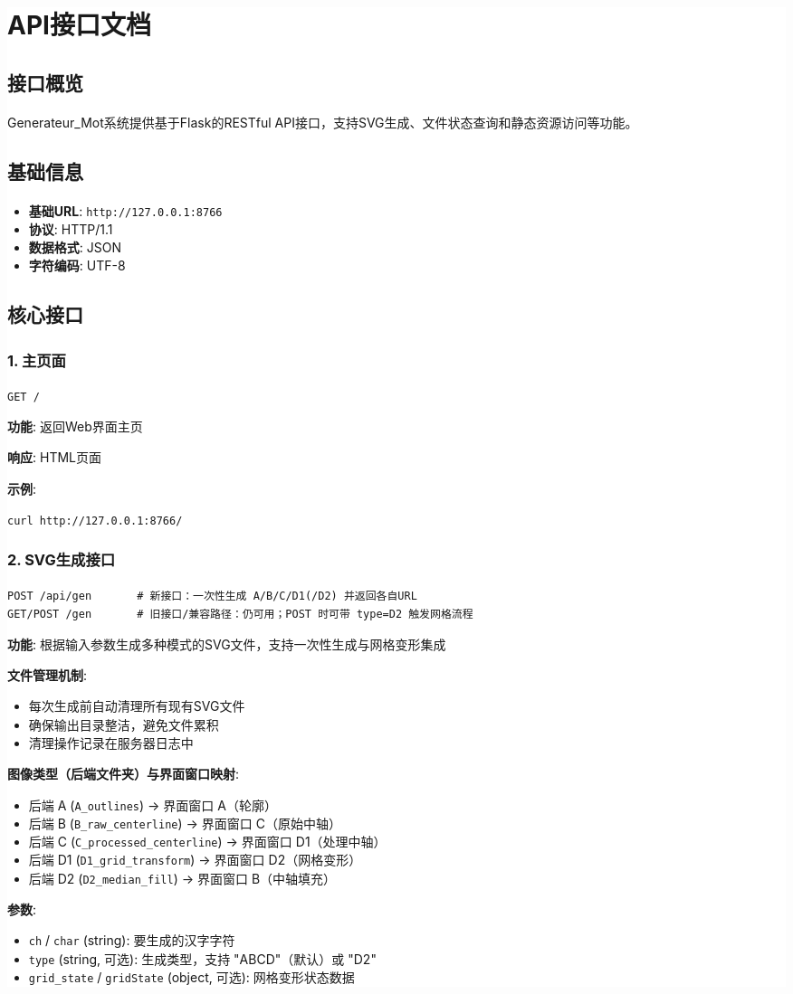 # API接口文档

## 接口概览

Generateur_Mot系统提供基于Flask的RESTful API接口，支持SVG生成、文件状态查询和静态资源访问等功能。

## 基础信息

- **基础URL**: `http://127.0.0.1:8766`
- **协议**: HTTP/1.1
- **数据格式**: JSON
- **字符编码**: UTF-8

## 核心接口

### 1. 主页面
```
GET /
```

**功能**: 返回Web界面主页

**响应**: HTML页面

**示例**:
```bash
curl http://127.0.0.1:8766/
```

### 2. SVG生成接口
```
POST /api/gen       # 新接口：一次性生成 A/B/C/D1(/D2) 并返回各自URL
GET/POST /gen       # 旧接口/兼容路径：仍可用；POST 时可带 type=D2 触发网格流程
```

**功能**: 根据输入参数生成多种模式的SVG文件，支持一次性生成与网格变形集成

**文件管理机制**:
- 每次生成前自动清理所有现有SVG文件
- 确保输出目录整洁，避免文件累积
- 清理操作记录在服务器日志中

**图像类型（后端文件夹）与界面窗口映射**:
- 后端 A (`A_outlines`) → 界面窗口 A（轮廓）
- 后端 B (`B_raw_centerline`) → 界面窗口 C（原始中轴）
- 后端 C (`C_processed_centerline`) → 界面窗口 D1（处理中轴）
- 后端 D1 (`D1_grid_transform`) → 界面窗口 D2（网格变形）
- 后端 D2 (`D2_median_fill`) → 界面窗口 B（中轴填充）

**参数**:
- `ch` / `char` (string): 要生成的汉字字符
- `type` (string, 可选): 生成类型，支持 "ABCD"（默认）或 "D2"
- `grid_state` / `gridState` (object, 可选): 网格变形状态数据
